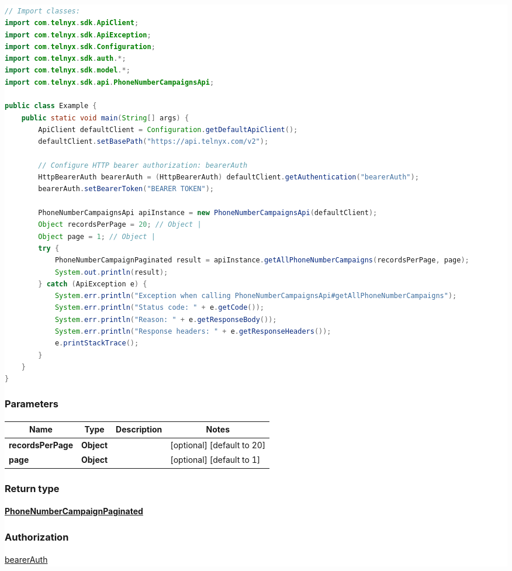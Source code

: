 ```java
// Import classes:
import com.telnyx.sdk.ApiClient;
import com.telnyx.sdk.ApiException;
import com.telnyx.sdk.Configuration;
import com.telnyx.sdk.auth.*;
import com.telnyx.sdk.model.*;
import com.telnyx.sdk.api.PhoneNumberCampaignsApi;

public class Example {
    public static void main(String[] args) {
        ApiClient defaultClient = Configuration.getDefaultApiClient();
        defaultClient.setBasePath("https://api.telnyx.com/v2");
        
        // Configure HTTP bearer authorization: bearerAuth
        HttpBearerAuth bearerAuth = (HttpBearerAuth) defaultClient.getAuthentication("bearerAuth");
        bearerAuth.setBearerToken("BEARER TOKEN");

        PhoneNumberCampaignsApi apiInstance = new PhoneNumberCampaignsApi(defaultClient);
        Object recordsPerPage = 20; // Object | 
        Object page = 1; // Object | 
        try {
            PhoneNumberCampaignPaginated result = apiInstance.getAllPhoneNumberCampaigns(recordsPerPage, page);
            System.out.println(result);
        } catch (ApiException e) {
            System.err.println("Exception when calling PhoneNumberCampaignsApi#getAllPhoneNumberCampaigns");
            System.err.println("Status code: " + e.getCode());
            System.err.println("Reason: " + e.getResponseBody());
            System.err.println("Response headers: " + e.getResponseHeaders());
            e.printStackTrace();
        }
    }
}
```

### Parameters


Name | Type | Description  | Notes
------------- | ------------- | ------------- | -------------
 **recordsPerPage** | **Object**|  | [optional] [default to 20]
 **page** | **Object**|  | [optional] [default to 1]

### Return type

[**PhoneNumberCampaignPaginated**](PhoneNumberCampaignPaginated.md)

### Authorization

[bearerAuth](../README.md#bearerAuth)
